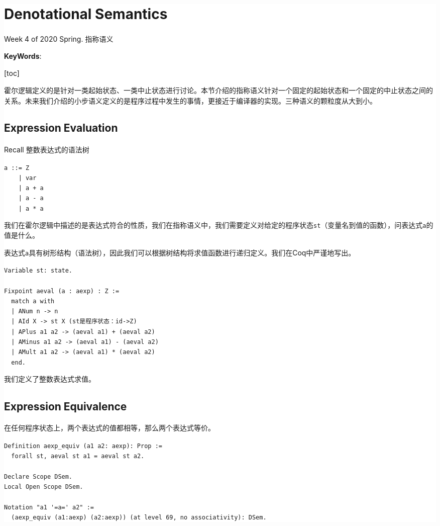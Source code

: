 # Denotational Semantics



Week 4 of 2020 Spring. 指称语义

**KeyWords**: 



[toc]

霍尔逻辑定义的是针对一类起始状态、一类中止状态进行讨论。本节介绍的指称语义针对一个固定的起始状态和一个固定的中止状态之间的关系。未来我们介绍的小步语义定义的是程序过程中发生的事情，更接近于编译器的实现。三种语义的颗粒度从大到小。

## Expression Evaluation

Recall 整数表达式的语法树
```
a ::= Z
    | var
    | a + a
    | a - a
    | a * a
```
我们在霍尔逻辑中描述的是表达式符合的性质，我们在指称语义中，我们需要定义对给定的程序状态`st`（变量名到值的函数），问表达式`a`的值是什么。

表达式`a`具有树形结构（语法树），因此我们可以根据树结构将求值函数进行递归定义。我们在Coq中严谨地写出。
```Coq
Variable st: state.

Fixpoint aeval (a : aexp) : Z :=
  match a with
  | ANum n -> n
  | AId X -> st X (st是程序状态：id->Z)
  | APlus a1 a2 -> (aeval a1) + (aeval a2)
  | AMinus a1 a2 -> (aeval a1) - (aeval a2)
  | AMult a1 a2 -> (aeval a1) * (aeval a2)
  end.
```

我们定义了整数表达式求值。

## Expression Equivalence

在任何程序状态上，两个表达式的值都相等，那么两个表达式等价。
```Coq
Definition aexp_equiv (a1 a2: aexp): Prop :=
  forall st, aeval st a1 = aeval st a2.

Declare Scope DSem.
Local Open Scope DSem.

Notation "a1 '=a=' a2" :=
  (aexp_equiv (a1:aexp) (a2:aexp)) (at level 69, no associativity): DSem.
```
